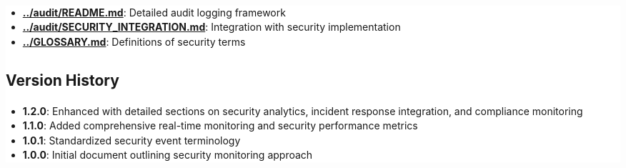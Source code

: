 - **[../audit/README.md](../audit/README.md)**: Detailed audit logging framework
- **[../audit/SECURITY_INTEGRATION.md](../audit/SECURITY_INTEGRATION.md)**: Integration with security implementation
- **[../GLOSSARY.md](../GLOSSARY.md)**: Definitions of security terms

## Version History

- **1.2.0**: Enhanced with detailed sections on security analytics, incident response integration, and compliance monitoring
- **1.1.0**: Added comprehensive real-time monitoring and security performance metrics
- **1.0.1**: Standardized security event terminology
- **1.0.0**: Initial document outlining security monitoring approach
